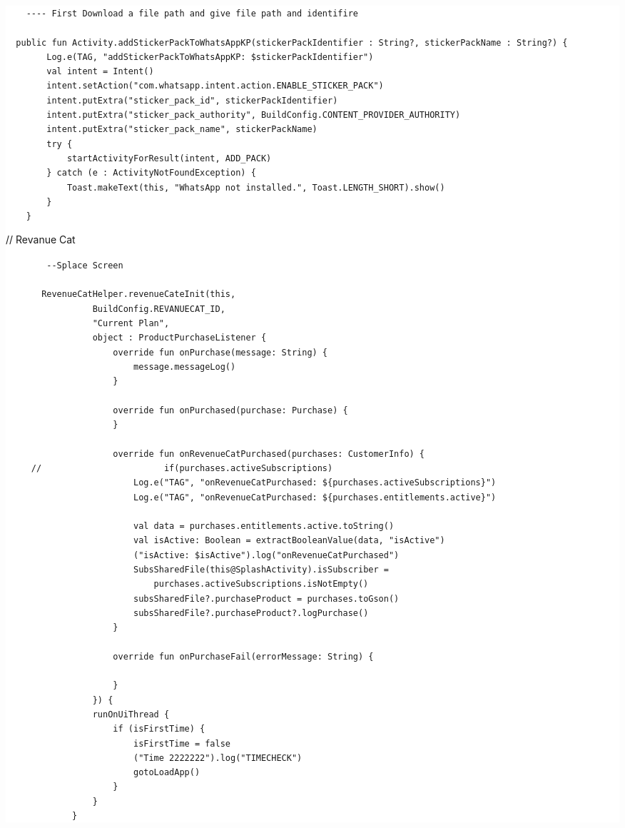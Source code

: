 
        ---- First Download a file path and give file path and identifire 
        
      public fun Activity.addStickerPackToWhatsAppKP(stickerPackIdentifier : String?, stickerPackName : String?) {
            Log.e(TAG, "addStickerPackToWhatsAppKP: $stickerPackIdentifier")
            val intent = Intent()
            intent.setAction("com.whatsapp.intent.action.ENABLE_STICKER_PACK")
            intent.putExtra("sticker_pack_id", stickerPackIdentifier)
            intent.putExtra("sticker_pack_authority", BuildConfig.CONTENT_PROVIDER_AUTHORITY)
            intent.putExtra("sticker_pack_name", stickerPackName)
            try {
                startActivityForResult(intent, ADD_PACK)
            } catch (e : ActivityNotFoundException) {
                Toast.makeText(this, "WhatsApp not installed.", Toast.LENGTH_SHORT).show()
            }
        }


// Revanue Cat

            --Splace Screen 
            
           RevenueCatHelper.revenueCateInit(this,
                     BuildConfig.REVANUECAT_ID,
                     "Current Plan",
                     object : ProductPurchaseListener {
                         override fun onPurchase(message: String) {
                             message.messageLog()
                         }
         
                         override fun onPurchased(purchase: Purchase) {
                         }
         
                         override fun onRevenueCatPurchased(purchases: CustomerInfo) {
         //                        if(purchases.activeSubscriptions)
                             Log.e("TAG", "onRevenueCatPurchased: ${purchases.activeSubscriptions}")
                             Log.e("TAG", "onRevenueCatPurchased: ${purchases.entitlements.active}")
         
                             val data = purchases.entitlements.active.toString()
                             val isActive: Boolean = extractBooleanValue(data, "isActive")
                             ("isActive: $isActive").log("onRevenueCatPurchased")
                             SubsSharedFile(this@SplashActivity).isSubscriber =
                                 purchases.activeSubscriptions.isNotEmpty()
                             subsSharedFile?.purchaseProduct = purchases.toGson()
                             subsSharedFile?.purchaseProduct?.logPurchase()
                         }
         
                         override fun onPurchaseFail(errorMessage: String) {
         
                         }
                     }) {
                     runOnUiThread {
                         if (isFirstTime) {
                             isFirstTime = false
                             ("Time 2222222").log("TIMECHECK")
                             gotoLoadApp()
                         }
                     }
                 }
